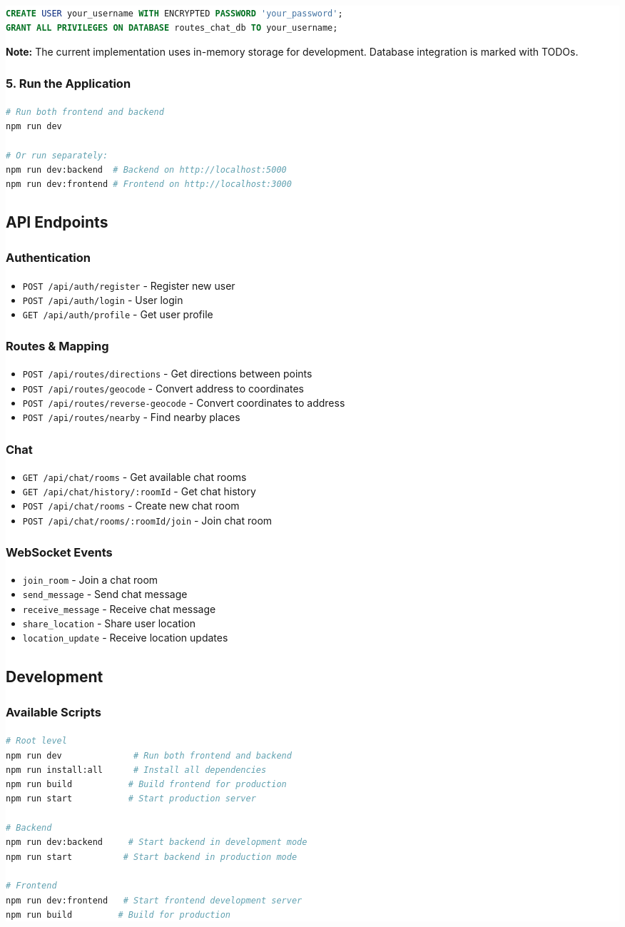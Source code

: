 ```sql
CREATE USER your_username WITH ENCRYPTED PASSWORD 'your_password';
GRANT ALL PRIVILEGES ON DATABASE routes_chat_db TO your_username;
```

**Note:** The current implementation uses in-memory storage for development. Database integration is marked with TODOs.

### 5. Run the Application

```bash
# Run both frontend and backend
npm run dev

# Or run separately:
npm run dev:backend  # Backend on http://localhost:5000
npm run dev:frontend # Frontend on http://localhost:3000
```

## API Endpoints

### Authentication
- `POST /api/auth/register` - Register new user
- `POST /api/auth/login` - User login
- `GET /api/auth/profile` - Get user profile

### Routes & Mapping
- `POST /api/routes/directions` - Get directions between points
- `POST /api/routes/geocode` - Convert address to coordinates
- `POST /api/routes/reverse-geocode` - Convert coordinates to address
- `POST /api/routes/nearby` - Find nearby places

### Chat
- `GET /api/chat/rooms` - Get available chat rooms
- `GET /api/chat/history/:roomId` - Get chat history
- `POST /api/chat/rooms` - Create new chat room
- `POST /api/chat/rooms/:roomId/join` - Join chat room

### WebSocket Events
- `join_room` - Join a chat room
- `send_message` - Send chat message
- `receive_message` - Receive chat message
- `share_location` - Share user location
- `location_update` - Receive location updates

## Development

### Available Scripts

```bash
# Root level
npm run dev              # Run both frontend and backend
npm run install:all      # Install all dependencies
npm run build           # Build frontend for production
npm run start           # Start production server

# Backend
npm run dev:backend     # Start backend in development mode
npm run start          # Start backend in production mode

# Frontend
npm run dev:frontend   # Start frontend development server
npm run build         # Build for production
```